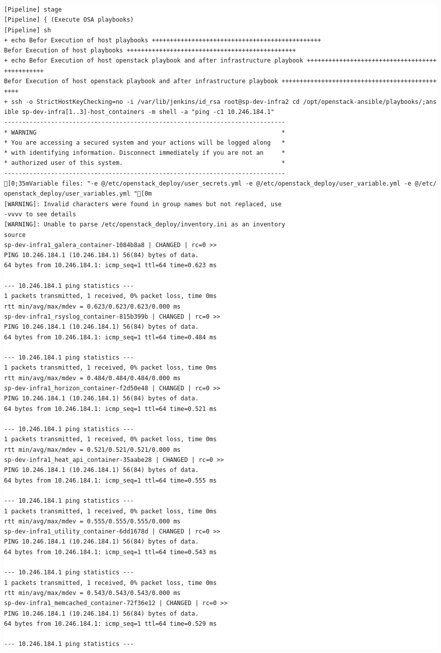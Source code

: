 ```shell
[Pipeline] stage
[Pipeline] { (Execute OSA playbooks)
[Pipeline] sh
+ echo Befor Execution of host playbooks +++++++++++++++++++++++++++++++++++++++++++++++
Befor Execution of host playbooks +++++++++++++++++++++++++++++++++++++++++++++++
+ echo Befor Execution of host openstack playbook and after infrastructure playbook +++++++++++++++++++++++++++++++++++++++++++++++
Befor Execution of host openstack playbook and after infrastructure playbook +++++++++++++++++++++++++++++++++++++++++++++++
+ ssh -o StrictHostKeyChecking=no -i /var/lib/jenkins/id_rsa root@sp-dev-infra2 cd /opt/openstack-ansible/playbooks/;ansible sp-dev-infra[1..3]-host_containers -m shell -a "ping -c1 10.246.184.1"
------------------------------------------------------------------------------
* WARNING                                                                    *
* You are accessing a secured system and your actions will be logged along   *
* with identifying information. Disconnect immediately if you are not an     *
* authorized user of this system.                                            *
------------------------------------------------------------------------------
[0;35mVariable files: "-e @/etc/openstack_deploy/user_secrets.yml -e @/etc/openstack_deploy/user_variable.yml -e @/etc/openstack_deploy/user_variables.yml "[0m
[WARNING]: Invalid characters were found in group names but not replaced, use
-vvvv to see details
[WARNING]: Unable to parse /etc/openstack_deploy/inventory.ini as an inventory
source
sp-dev-infra1_galera_container-1084b8a8 | CHANGED | rc=0 >>
PING 10.246.184.1 (10.246.184.1) 56(84) bytes of data.
64 bytes from 10.246.184.1: icmp_seq=1 ttl=64 time=0.623 ms

--- 10.246.184.1 ping statistics ---
1 packets transmitted, 1 received, 0% packet loss, time 0ms
rtt min/avg/max/mdev = 0.623/0.623/0.623/0.000 ms
sp-dev-infra1_rsyslog_container-815b399b | CHANGED | rc=0 >>
PING 10.246.184.1 (10.246.184.1) 56(84) bytes of data.
64 bytes from 10.246.184.1: icmp_seq=1 ttl=64 time=0.484 ms

--- 10.246.184.1 ping statistics ---
1 packets transmitted, 1 received, 0% packet loss, time 0ms
rtt min/avg/max/mdev = 0.484/0.484/0.484/0.000 ms
sp-dev-infra1_horizon_container-f2d50e48 | CHANGED | rc=0 >>
PING 10.246.184.1 (10.246.184.1) 56(84) bytes of data.
64 bytes from 10.246.184.1: icmp_seq=1 ttl=64 time=0.521 ms

--- 10.246.184.1 ping statistics ---
1 packets transmitted, 1 received, 0% packet loss, time 0ms
rtt min/avg/max/mdev = 0.521/0.521/0.521/0.000 ms
sp-dev-infra1_heat_api_container-35aabe28 | CHANGED | rc=0 >>
PING 10.246.184.1 (10.246.184.1) 56(84) bytes of data.
64 bytes from 10.246.184.1: icmp_seq=1 ttl=64 time=0.555 ms

--- 10.246.184.1 ping statistics ---
1 packets transmitted, 1 received, 0% packet loss, time 0ms
rtt min/avg/max/mdev = 0.555/0.555/0.555/0.000 ms
sp-dev-infra1_utility_container-6dd1678d | CHANGED | rc=0 >>
PING 10.246.184.1 (10.246.184.1) 56(84) bytes of data.
64 bytes from 10.246.184.1: icmp_seq=1 ttl=64 time=0.543 ms

--- 10.246.184.1 ping statistics ---
1 packets transmitted, 1 received, 0% packet loss, time 0ms
rtt min/avg/max/mdev = 0.543/0.543/0.543/0.000 ms
sp-dev-infra1_memcached_container-72f36e12 | CHANGED | rc=0 >>
PING 10.246.184.1 (10.246.184.1) 56(84) bytes of data.
64 bytes from 10.246.184.1: icmp_seq=1 ttl=64 time=0.529 ms

--- 10.246.184.1 ping statistics ---
```